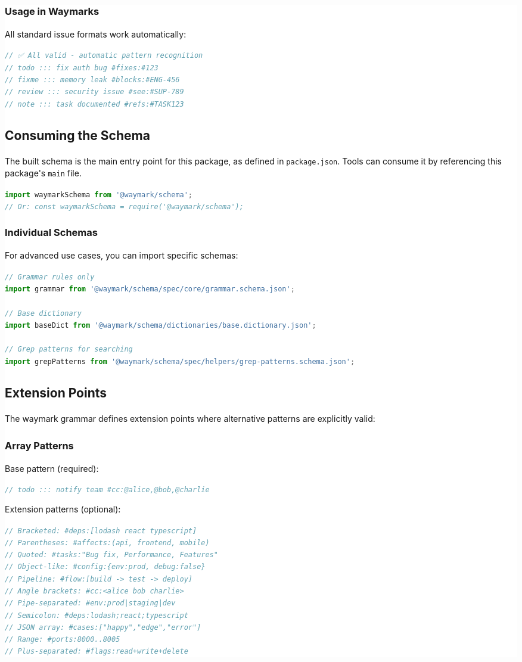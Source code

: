 ### Usage in Waymarks

All standard issue formats work automatically:

```javascript
// ✅ All valid - automatic pattern recognition
// todo ::: fix auth bug #fixes:#123
// fixme ::: memory leak #blocks:#ENG-456  
// review ::: security issue #see:#SUP-789
// note ::: task documented #refs:#TASK123
```

## Consuming the Schema

The built schema is the main entry point for this package, as defined in `package.json`. Tools can consume it by referencing this package's `main` file.

```javascript
import waymarkSchema from '@waymark/schema';
// Or: const waymarkSchema = require('@waymark/schema');
```

### Individual Schemas

For advanced use cases, you can import specific schemas:

```javascript
// Grammar rules only
import grammar from '@waymark/schema/spec/core/grammar.schema.json';

// Base dictionary
import baseDict from '@waymark/schema/dictionaries/base.dictionary.json';

// Grep patterns for searching
import grepPatterns from '@waymark/schema/spec/helpers/grep-patterns.schema.json';
```

## Extension Points

The waymark grammar defines extension points where alternative patterns are explicitly valid:

### Array Patterns

Base pattern (required):
```javascript
// todo ::: notify team #cc:@alice,@bob,@charlie
```

Extension patterns (optional):
```javascript
// Bracketed: #deps:[lodash react typescript]
// Parentheses: #affects:(api, frontend, mobile)
// Quoted: #tasks:"Bug fix, Performance, Features"
// Object-like: #config:{env:prod, debug:false}
// Pipeline: #flow:[build -> test -> deploy]
// Angle brackets: #cc:<alice bob charlie>
// Pipe-separated: #env:prod|staging|dev
// Semicolon: #deps:lodash;react;typescript
// JSON array: #cases:["happy","edge","error"]
// Range: #ports:8000..8005
// Plus-separated: #flags:read+write+delete
```
